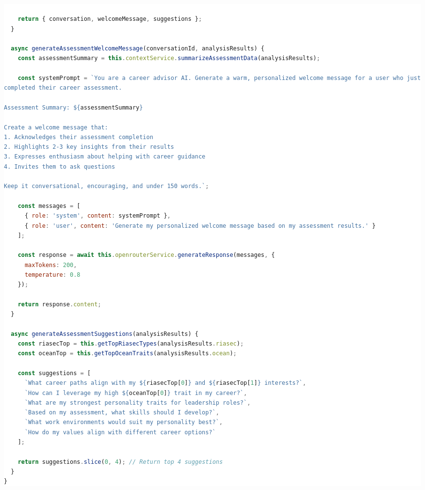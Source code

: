 ```javascript

    return { conversation, welcomeMessage, suggestions };
  }

  async generateAssessmentWelcomeMessage(conversationId, analysisResults) {
    const assessmentSummary = this.contextService.summarizeAssessmentData(analysisResults);
    
    const systemPrompt = `You are a career advisor AI. Generate a warm, personalized welcome message for a user who just completed their career assessment. 

Assessment Summary: ${assessmentSummary}

Create a welcome message that:
1. Acknowledges their assessment completion
2. Highlights 2-3 key insights from their results
3. Expresses enthusiasm about helping with career guidance
4. Invites them to ask questions

Keep it conversational, encouraging, and under 150 words.`;

    const messages = [
      { role: 'system', content: systemPrompt },
      { role: 'user', content: 'Generate my personalized welcome message based on my assessment results.' }
    ];

    const response = await this.openrouterService.generateResponse(messages, {
      maxTokens: 200,
      temperature: 0.8
    });

    return response.content;
  }

  async generateAssessmentSuggestions(analysisResults) {
    const riasecTop = this.getTopRiasecTypes(analysisResults.riasec);
    const oceanTop = this.getTopOceanTraits(analysisResults.ocean);
    
    const suggestions = [
      `What career paths align with my ${riasecTop[0]} and ${riasecTop[1]} interests?`,
      `How can I leverage my high ${oceanTop[0]} trait in my career?`,
      `What are my strongest personality traits for leadership roles?`,
      `Based on my assessment, what skills should I develop?`,
      `What work environments would suit my personality best?`,
      `How do my values align with different career options?`
    ];

    return suggestions.slice(0, 4); // Return top 4 suggestions
  }
}
```
